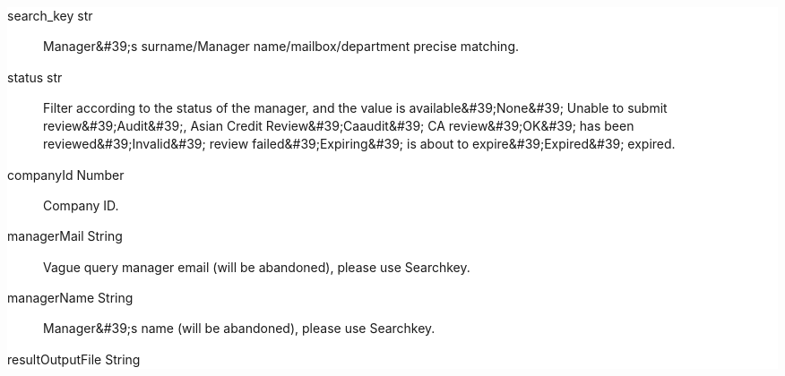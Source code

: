 <a data-swiftype-name="resource-property" data-swiftype-type="text" href="#search_key_python" style="color: inherit; text-decoration: inherit;">search_<wbr>key</a>
</span>
        <span class="property-indicator"></span>
        <span class="property-type">str</span>
    </dt>
    <dd><p>Manager&amp;#39;s surname/Manager name/mailbox/department precise matching.</p>
</dd><dt class="property-optional"
            title="Optional">
        <span id="status_python">
<a data-swiftype-name="resource-property" data-swiftype-type="text" href="#status_python" style="color: inherit; text-decoration: inherit;">status</a>
</span>
        <span class="property-indicator"></span>
        <span class="property-type">str</span>
    </dt>
    <dd><p>Filter according to the status of the manager, and the value is available&amp;#39;None&amp;#39; Unable to submit review&amp;#39;Audit&amp;#39;, Asian Credit Review&amp;#39;Caaudit&amp;#39; CA review&amp;#39;OK&amp;#39; has been reviewed&amp;#39;Invalid&amp;#39; review failed&amp;#39;Expiring&amp;#39; is about to expire&amp;#39;Expired&amp;#39; expired.</p>
</dd></dl>
</pulumi-choosable>
</div>

<div>
<pulumi-choosable type="language" values="yaml">
<dl class="resources-properties"><dt class="property-required"
            title="Required">
        <span id="companyid_yaml">
<a data-swiftype-name="resource-property" data-swiftype-type="text" href="#companyid_yaml" style="color: inherit; text-decoration: inherit;">company<wbr>Id</a>
</span>
        <span class="property-indicator"></span>
        <span class="property-type">Number</span>
    </dt>
    <dd><p>Company ID.</p>
</dd><dt class="property-optional"
            title="Optional">
        <span id="managermail_yaml">
<a data-swiftype-name="resource-property" data-swiftype-type="text" href="#managermail_yaml" style="color: inherit; text-decoration: inherit;">manager<wbr>Mail</a>
</span>
        <span class="property-indicator"></span>
        <span class="property-type">String</span>
    </dt>
    <dd><p>Vague query manager email (will be abandoned), please use Searchkey.</p>
</dd><dt class="property-optional"
            title="Optional">
        <span id="managername_yaml">
<a data-swiftype-name="resource-property" data-swiftype-type="text" href="#managername_yaml" style="color: inherit; text-decoration: inherit;">manager<wbr>Name</a>
</span>
        <span class="property-indicator"></span>
        <span class="property-type">String</span>
    </dt>
    <dd><p>Manager&amp;#39;s name (will be abandoned), please use Searchkey.</p>
</dd><dt class="property-optional"
            title="Optional">
        <span id="resultoutputfile_yaml">
<a data-swiftype-name="resource-property" data-swiftype-type="text" href="#resultoutputfile_yaml" style="color: inherit; text-decoration: inherit;">result<wbr>Output<wbr>File</a>
</span>
        <span class="property-indicator"></span>
        <span class="property-type">String</span>